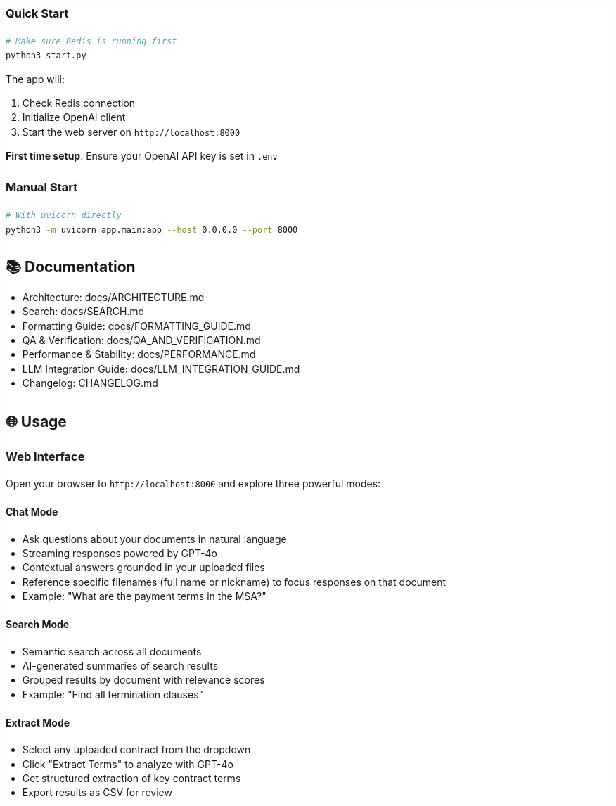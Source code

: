 ### Quick Start

```bash
# Make sure Redis is running first
python3 start.py
```

The app will:
1. Check Redis connection
2. Initialize OpenAI client
3. Start the web server on `http://localhost:8000`

**First time setup**: Ensure your OpenAI API key is set in `.env`

### Manual Start

```bash
# With uvicorn directly
python3 -m uvicorn app.main:app --host 0.0.0.0 --port 8000
```

## 📚 Documentation

- Architecture: docs/ARCHITECTURE.md
- Search: docs/SEARCH.md
- Formatting Guide: docs/FORMATTING_GUIDE.md
- QA & Verification: docs/QA_AND_VERIFICATION.md
- Performance & Stability: docs/PERFORMANCE.md
- LLM Integration Guide: docs/LLM_INTEGRATION_GUIDE.md
- Changelog: CHANGELOG.md

## 🌐 Usage

### Web Interface

Open your browser to `http://localhost:8000` and explore three powerful modes:

#### Chat Mode
- Ask questions about your documents in natural language
- Streaming responses powered by GPT-4o
- Contextual answers grounded in your uploaded files
- Reference specific filenames (full name or nickname) to focus responses on that document
- Example: "What are the payment terms in the MSA?"

#### Search Mode  
- Semantic search across all documents
- AI-generated summaries of search results
- Grouped results by document with relevance scores
- Example: "Find all termination clauses"

#### Extract Mode
- Select any uploaded contract from the dropdown
- Click "Extract Terms" to analyze with GPT-4o
- Get structured extraction of key contract terms
- Export results as CSV for review

